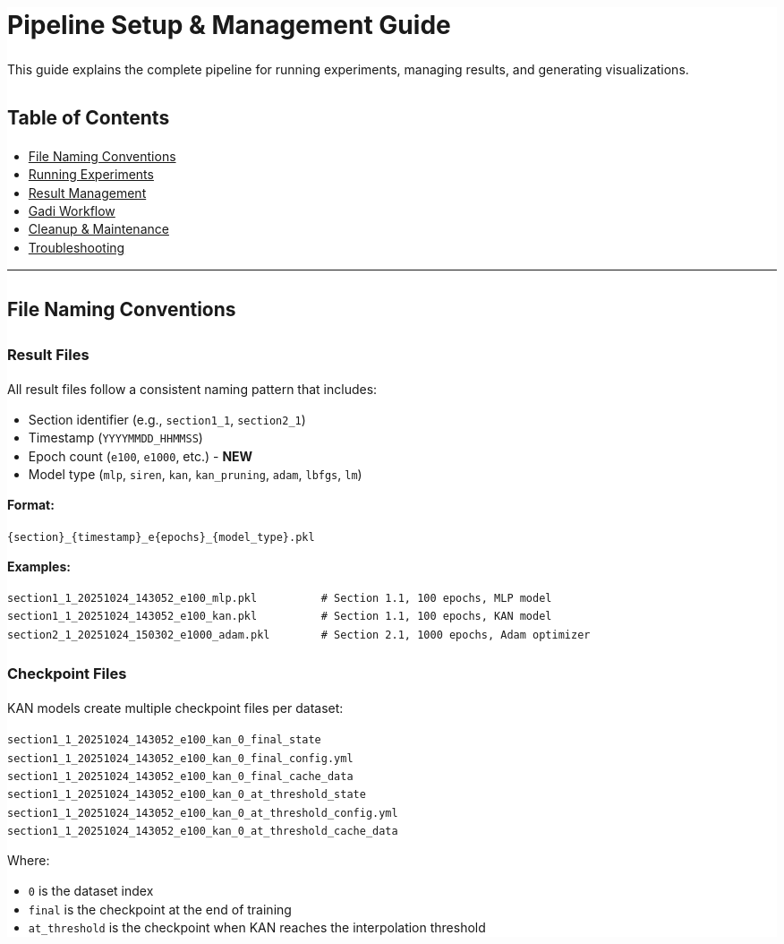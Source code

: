 # Pipeline Setup & Management Guide

This guide explains the complete pipeline for running experiments, managing results, and generating visualizations.

## Table of Contents
- [File Naming Conventions](#file-naming-conventions)
- [Running Experiments](#running-experiments)
- [Result Management](#result-management)
- [Gadi Workflow](#gadi-workflow)
- [Cleanup & Maintenance](#cleanup--maintenance)
- [Troubleshooting](#troubleshooting)

---

## File Naming Conventions

### Result Files

All result files follow a consistent naming pattern that includes:
- Section identifier (e.g., `section1_1`, `section2_1`)
- Timestamp (`YYYYMMDD_HHMMSS`)
- Epoch count (`e100`, `e1000`, etc.) - **NEW**
- Model type (`mlp`, `siren`, `kan`, `kan_pruning`, `adam`, `lbfgs`, `lm`)

**Format:**
```
{section}_{timestamp}_e{epochs}_{model_type}.pkl
```

**Examples:**
```
section1_1_20251024_143052_e100_mlp.pkl          # Section 1.1, 100 epochs, MLP model
section1_1_20251024_143052_e100_kan.pkl          # Section 1.1, 100 epochs, KAN model
section2_1_20251024_150302_e1000_adam.pkl        # Section 2.1, 1000 epochs, Adam optimizer
```

### Checkpoint Files

KAN models create multiple checkpoint files per dataset:
```
section1_1_20251024_143052_e100_kan_0_final_state
section1_1_20251024_143052_e100_kan_0_final_config.yml
section1_1_20251024_143052_e100_kan_0_final_cache_data
section1_1_20251024_143052_e100_kan_0_at_threshold_state
section1_1_20251024_143052_e100_kan_0_at_threshold_config.yml
section1_1_20251024_143052_e100_kan_0_at_threshold_cache_data
```

Where:
- `0` is the dataset index
- `final` is the checkpoint at the end of training
- `at_threshold` is the checkpoint when KAN reaches the interpolation threshold
